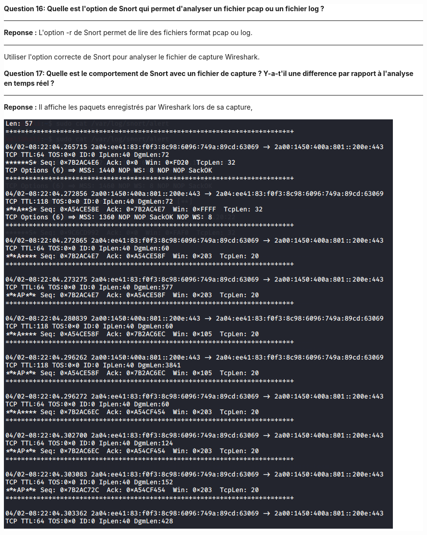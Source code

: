 **Question 16: Quelle est l'option de Snort qui permet d'analyser un fichier pcap ou un fichier log ?**

---

**Reponse :**  L'option -r de Snort permet de lire des fichiers format pcap ou log.

---

Utiliser l'option correcte de Snort pour analyser le fichier de capture Wireshark.

**Question 17: Quelle est le comportement de Snort avec un fichier de capture ? Y-a-t'il une difference par rapport à l'analyse en temps réel ?**

---

**Reponse :**  Il affiche les paquets enregistrés par Wireshark lors de sa capture, 

![question17_1](images/question17_1.PNG)

